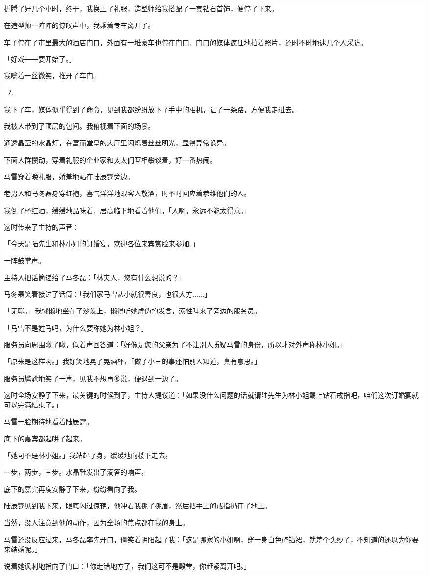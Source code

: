 折腾了好几个小时，终于，我换上了礼服，造型师给我搭配了一套钻石首饰，便停了下来。

在造型师一阵阵的惊叹声中，我乘着专车离开了。

车子停在了市里最大的酒店门口，外面有一堆豪车也停在门口，门口的媒体疯狂地拍着照片，还时不时地逮几个人采访。

「好戏——要开始了。」

我噙着一丝微笑，推开了车门。

7.

我下了车，媒体似乎得到了命令，见到我都纷纷放下了手中的相机，让了一条路，方便我走进去。

我被人带到了顶层的包间。我俯视着下面的场景。

通透晶莹的水晶灯，在富丽堂皇的大厅里闪烁着丝丝明光，显得异常诡异。

下面人群攒动，穿着礼服的企业家和太太们互相攀谈着，好一番热闹。

马雪穿着晚礼服，娇羞地站在陆辰霆旁边。

老男人和马冬磊身穿红袍，喜气洋洋地跟客人敬酒，时不时回应着恭维他们的人。

我倒了杯红酒，缓缓地品味着，居高临下地看着他们，「人啊，永远不能太得意。」

这时传来了主持的声音：

「今天是陆先生和林小姐的订婚宴，欢迎各位来宾赏脸来参加。」

一阵鼓掌声。

主持人把话筒递给了马冬磊：「林夫人，您有什么想说的？」

马冬磊笑着接过了话筒：「我们家马雪从小就很善良，也很大方……」

「无聊。」我懒懒地坐在了沙发上，懒得听她虚伪的发言，索性叫来了旁边的服务员。

「马雪不是姓马吗，为什么要称她为林小姐？」

服务员向周围瞅了瞅，低着声回答道：「好像是您的父亲为了不让别人质疑马雪的身份，所以才对外声称林小姐。」

「原来是这样啊。」我好笑地晃了晃酒杯，「做了小三的事还怕别人知道，真有意思。」

服务员尴尬地笑了一声，见我不想再多说，便退到一边了。

这时全场安静了下来，最关键的时候到了，主持人提议道：「如果没什么问题的话就请陆先生为林小姐戴上钻石戒指吧，咱们这次订婚宴就可以完满结束了。」

马雪一脸期待地看着陆辰霆。

底下的嘉宾都起哄了起来。

「她可不是林小姐。」我站起了身，缓缓地向楼下走去。

一步，两步，三步。水晶鞋发出了滴答的响声。

底下的嘉宾再度安静了下来，纷纷看向了我。

陆辰霆见到我下来，眼底闪过惊艳，他冲着我挑了挑眉，然后把手上的戒指扔在了地上。

当然，没人注意到他的动作，因为全场的焦点都在我的身上。

马雪还没反应过来，马冬磊率先开口，僵笑着阴阳起了我：「这是哪家的小姐啊，穿一身白色碎钻裙，就差个头纱了，不知道的还以为你要来结婚呢。」

说着她讽刺地指向了门口：「你走错地方了，我们这可不是殿堂，你赶紧离开吧。」
